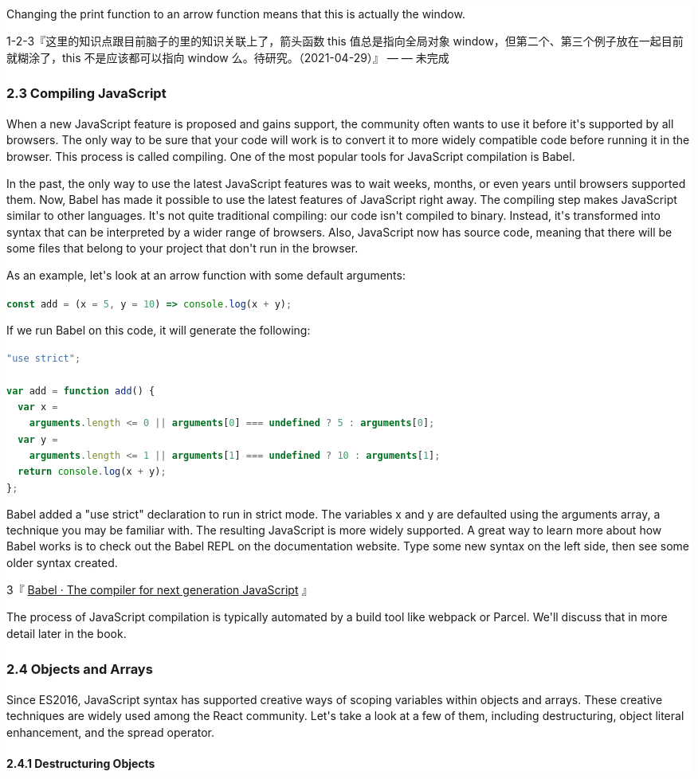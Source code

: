 Changing the print function to an arrow function means that this is actually the window.

1-2-3『这里的知识点跟目前脑子的里的知识关联上了，箭头函数 this 值总是指向全局对象 window，但第二个、第三个例子放在一起目前就糊涂了，this 不是应该都可以指向 window 么。待研究。（2021-04-29）』 —  —  未完成

### 2.3 Compiling JavaScript

When a new JavaScript feature is proposed and gains support, the community often wants to use it before it's supported by all browsers. The only way to be sure that your code will work is to convert it to more widely compatible code before running it in the browser. This process is called compiling. One of the most popular tools for JavaScript compilation is Babel.

In the past, the only way to use the latest JavaScript features was to wait weeks, months, or even years until browsers supported them. Now, Babel has made it possible to use the latest features of JavaScript right away. The compiling step makes JavaScript similar to other languages. It's not quite traditional compiling: our code isn't compiled to binary. Instead, it's transformed into syntax that can be interpreted by a wider range of browsers. Also, JavaScript now has source code, meaning that there will be some files that belong to your project that don't run in the browser.

As an example, let's look at an arrow function with some default arguments:

```js
const add = (x = 5, y = 10) => console.log(x + y);
```

If we run Babel on this code, it will generate the following:

```js
"use strict";

var add = function add() {
  var x =
    arguments.length <= 0 || arguments[0] === undefined ? 5 : arguments[0];
  var y =
    arguments.length <= 1 || arguments[1] === undefined ? 10 : arguments[1];
  return console.log(x + y);
};
```


Babel added a "use strict" declaration to run in strict mode. The variables x and y are defaulted using the arguments array, a technique you may be familiar with. The resulting JavaScript is more widely supported. A great way to learn more about how Babel works is to check out the Babel REPL on the documentation website. Type some new syntax on the left side, then see some older syntax created.

3『 [Babel · The compiler for next generation JavaScript](https://babeljs.io/repl) 』

The process of JavaScript compilation is typically automated by a build tool like webpack or Parcel. We'll discuss that in more detail later in the book.

### 2.4 Objects and Arrays

Since ES2016, JavaScript syntax has supported creative ways of scoping variables within objects and arrays. These creative techniques are widely used among the React community. Let's take a look at a few of them, including destructuring, object literal enhancement, and the spread operator.

#### 2.4.1 Destructuring Objects
